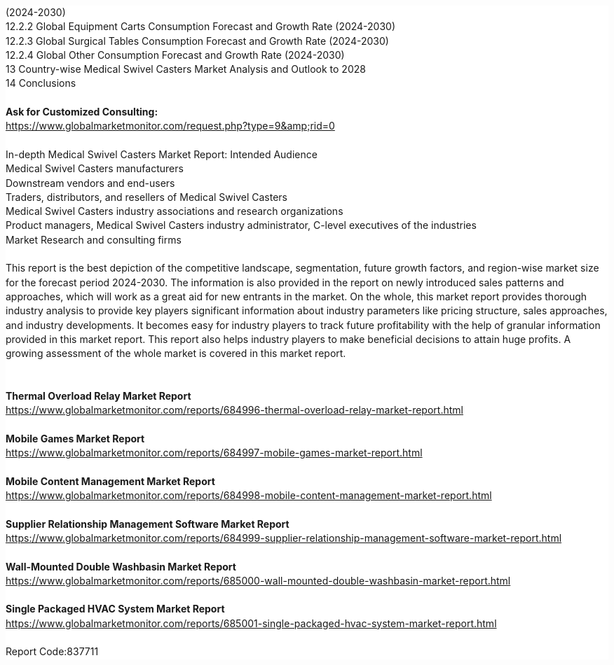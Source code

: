 (2024-2030)<br />12.2.2 Global Equipment Carts Consumption Forecast and Growth Rate (2024-2030)<br />12.2.3 Global Surgical Tables Consumption Forecast and Growth Rate (2024-2030)<br />12.2.4 Global Other Consumption Forecast and Growth Rate (2024-2030)<br />13 Country-wise Medical Swivel Casters Market Analysis and Outlook to 2028<br />14 Conclusions<br /><br /><strong>Ask for Customized Consulting:</strong><br /><a href="https://www.globalmarketmonitor.com/request.php?type=9&amp;rid=0">https://www.globalmarketmonitor.com/request.php?type=9&amp;rid=0</a><br /><br />In-depth Medical Swivel Casters Market Report: Intended Audience<br />Medical Swivel Casters manufacturers<br />Downstream vendors and end-users<br />Traders, distributors, and resellers of Medical Swivel Casters<br />Medical Swivel Casters industry associations and research organizations<br />Product managers, Medical Swivel Casters industry administrator, C-level executives of the industries<br />Market Research and consulting firms<br /><br />This report is the best depiction of the competitive landscape, segmentation, future growth factors, and region-wise market size for the forecast period 2024-2030. The information is also provided in the report on newly introduced sales patterns and approaches, which will work as a great aid for new entrants in the market. On the whole, this market report provides thorough industry analysis to provide key players significant information about industry parameters like pricing structure, sales approaches, and industry developments. It becomes easy for industry players to track future profitability with the help of granular information provided in this market report. This report also helps industry players to make beneficial decisions to attain huge profits. A growing assessment of the whole market is covered in this market report.<br /><br /><strong><br /></strong><strong>Thermal Overload Relay Market Report</strong><br /><a href="https://www.globalmarketmonitor.com/reports/684996-thermal-overload-relay-market-report.html">https://www.globalmarketmonitor.com/reports/684996-thermal-overload-relay-market-report.html</a><br /><br /><strong>Mobile Games Market Report</strong><br /><a href="https://www.globalmarketmonitor.com/reports/684997-mobile-games-market-report.html">https://www.globalmarketmonitor.com/reports/684997-mobile-games-market-report.html</a><br /><br /><strong>Mobile Content Management Market Report</strong><br /><a href="https://www.globalmarketmonitor.com/reports/684998-mobile-content-management-market-report.html">https://www.globalmarketmonitor.com/reports/684998-mobile-content-management-market-report.html</a><br /><br /><strong>Supplier Relationship Management Software Market Report</strong><br /><a href="https://www.globalmarketmonitor.com/reports/684999-supplier-relationship-management-software-market-report.html">https://www.globalmarketmonitor.com/reports/684999-supplier-relationship-management-software-market-report.html</a><br /><br /><strong>Wall-Mounted Double Washbasin Market Report</strong><br /><a href="https://www.globalmarketmonitor.com/reports/685000-wall-mounted-double-washbasin-market-report.html">https://www.globalmarketmonitor.com/reports/685000-wall-mounted-double-washbasin-market-report.html</a><br /><br /><strong>Single Packaged HVAC System Market Report</strong><br /><a href="https://www.globalmarketmonitor.com/reports/685001-single-packaged-hvac-system-market-report.html">https://www.globalmarketmonitor.com/reports/685001-single-packaged-hvac-system-market-report.html</a><br /><br />Report Code:837711</p>
